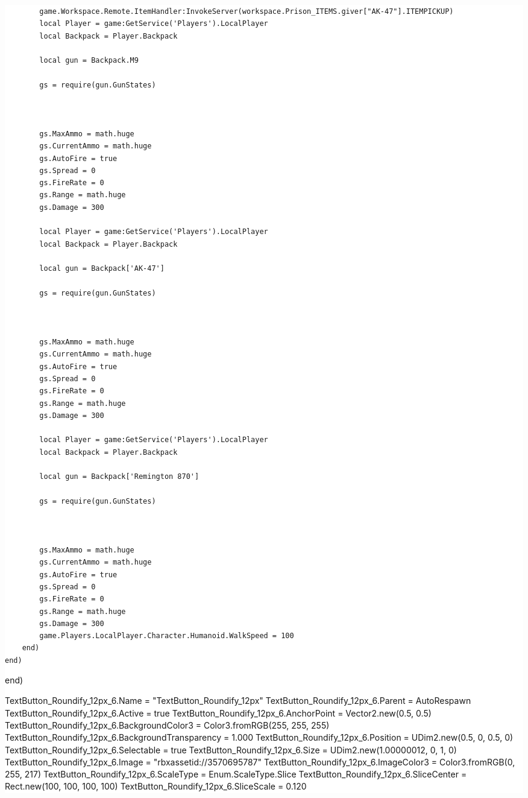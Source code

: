 			game.Workspace.Remote.ItemHandler:InvokeServer(workspace.Prison_ITEMS.giver["AK-47"].ITEMPICKUP)
			local Player = game:GetService('Players').LocalPlayer
			local Backpack = Player.Backpack
			
			local gun = Backpack.M9 
			
			gs = require(gun.GunStates)
			
			
			
			gs.MaxAmmo = math.huge      
			gs.CurrentAmmo = math.huge
			gs.AutoFire = true          
			gs.Spread = 0
			gs.FireRate = 0 
			gs.Range = math.huge
			gs.Damage = 300
			
			local Player = game:GetService('Players').LocalPlayer
			local Backpack = Player.Backpack
			
			local gun = Backpack['AK-47']
			
			gs = require(gun.GunStates)
			
			
			
			gs.MaxAmmo = math.huge      
			gs.CurrentAmmo = math.huge
			gs.AutoFire = true          
			gs.Spread = 0
			gs.FireRate = 0 
			gs.Range = math.huge
			gs.Damage = 300
			
			local Player = game:GetService('Players').LocalPlayer
			local Backpack = Player.Backpack
			
			local gun = Backpack['Remington 870']
			
			gs = require(gun.GunStates)
			
			
			
			gs.MaxAmmo = math.huge      
			gs.CurrentAmmo = math.huge
			gs.AutoFire = true          
			gs.Spread = 0
			gs.FireRate = 0 
			gs.Range = math.huge
			gs.Damage = 300
			game.Players.LocalPlayer.Character.Humanoid.WalkSpeed = 100
		end)
	end)
end)


TextButton_Roundify_12px_6.Name = "TextButton_Roundify_12px"
TextButton_Roundify_12px_6.Parent = AutoRespawn
TextButton_Roundify_12px_6.Active = true
TextButton_Roundify_12px_6.AnchorPoint = Vector2.new(0.5, 0.5)
TextButton_Roundify_12px_6.BackgroundColor3 = Color3.fromRGB(255, 255, 255)
TextButton_Roundify_12px_6.BackgroundTransparency = 1.000
TextButton_Roundify_12px_6.Position = UDim2.new(0.5, 0, 0.5, 0)
TextButton_Roundify_12px_6.Selectable = true
TextButton_Roundify_12px_6.Size = UDim2.new(1.00000012, 0, 1, 0)
TextButton_Roundify_12px_6.Image = "rbxassetid://3570695787"
TextButton_Roundify_12px_6.ImageColor3 = Color3.fromRGB(0, 255, 217)
TextButton_Roundify_12px_6.ScaleType = Enum.ScaleType.Slice
TextButton_Roundify_12px_6.SliceCenter = Rect.new(100, 100, 100, 100)
TextButton_Roundify_12px_6.SliceScale = 0.120
